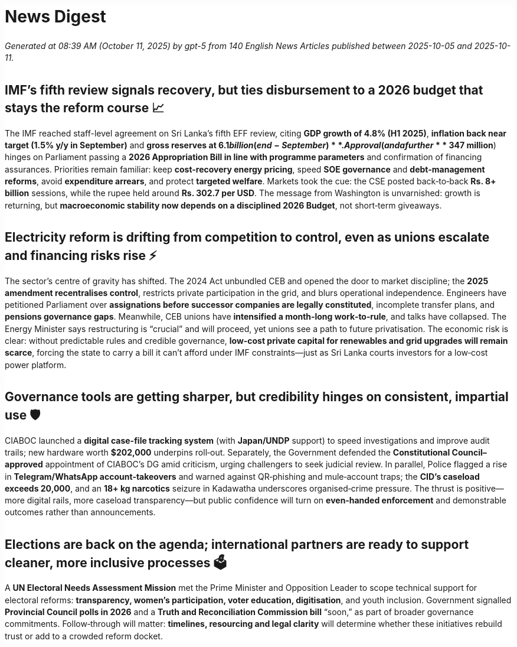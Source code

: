 # News Digest
*Generated at 08:39 AM (October 11, 2025) by gpt-5 from 140 English News Articles published between 2025-10-05 and 2025-10-11.*

## IMF’s fifth review signals recovery, but ties disbursement to a 2026 budget that stays the reform course 📈  

The IMF reached staff-level agreement on Sri Lanka’s fifth EFF review, citing **GDP growth of 4.8% (H1 2025)**, **inflation back near target (1.5% y/y in September)** and **gross reserves at $6.1 billion (end-September)**. Approval (and a further **~$347 million**) hinges on Parliament passing a **2026 Appropriation Bill in line with programme parameters** and confirmation of financing assurances. Priorities remain familiar: keep **cost-recovery energy pricing**, speed **SOE governance** and **debt-management reforms**, avoid **expenditure arrears**, and protect **targeted welfare**. Markets took the cue: the CSE posted back‑to‑back **Rs. 8+ billion** sessions, while the rupee held around **Rs. 302.7 per USD**. The message from Washington is unvarnished: growth is returning, but **macroeconomic stability now depends on a disciplined 2026 Budget**, not short‑term giveaways.  

## Electricity reform is drifting from competition to control, even as unions escalate and financing risks rise ⚡  

The sector’s centre of gravity has shifted. The 2024 Act unbundled CEB and opened the door to market discipline; the **2025 amendment recentralises control**, restricts private participation in the grid, and blurs operational independence. Engineers have petitioned Parliament over **assignations before successor companies are legally constituted**, incomplete transfer plans, and **pensions governance gaps**. Meanwhile, CEB unions have **intensified a month‑long work‑to‑rule**, and talks have collapsed. The Energy Minister says restructuring is “crucial” and will proceed, yet unions see a path to future privatisation. The economic risk is clear: without predictable rules and credible governance, **low‑cost private capital for renewables and grid upgrades will remain scarce**, forcing the state to carry a bill it can’t afford under IMF constraints—just as Sri Lanka courts investors for a low‑cost power platform.  

## Governance tools are getting sharper, but credibility hinges on consistent, impartial use 🛡️  

CIABOC launched a **digital case-file tracking system** (with **Japan/UNDP** support) to speed investigations and improve audit trails; new hardware worth **$202,000** underpins roll‑out. Separately, the Government defended the **Constitutional Council–approved** appointment of CIABOC’s DG amid criticism, urging challengers to seek judicial review. In parallel, Police flagged a rise in **Telegram/WhatsApp account‑takeovers** and warned against QR‑phishing and mule‑account traps; the **CID’s caseload exceeds 20,000**, and an **18+ kg narcotics** seizure in Kadawatha underscores organised‑crime pressure. The thrust is positive—more digital rails, more caseload transparency—but public confidence will turn on **even‑handed enforcement** and demonstrable outcomes rather than announcements.  

## Elections are back on the agenda; international partners are ready to support cleaner, more inclusive processes 🗳️  

A **UN Electoral Needs Assessment Mission** met the Prime Minister and Opposition Leader to scope technical support for electoral reforms: **transparency, women’s participation, voter education, digitisation**, and youth inclusion. Government signalled **Provincial Council polls in 2026** and a **Truth and Reconciliation Commission bill** “soon,” as part of broader governance commitments. Follow‑through will matter: **timelines, resourcing and legal clarity** will determine whether these initiatives rebuild trust or add to a crowded reform docket.  
